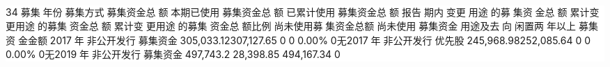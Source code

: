 34
募集
年份
募集方式
募集资金总
额
本期已使用
募集资金总
额
已累计使用
募集资金总
额
报告
期内
变更
用途
的募
集资
金总
额
累计变
更用途
的募集
资金总
额
累计变
更用途
的募集
资金总
额比例
尚未使用募
集资金总额
尚未使用
募集资金
用途及去
向
闲置两
年以上
募集资
金金额
2017
年
非公开发行
募集资金
305,033.12307,127.65
0
0
0.00%
0无2017
年
非公开发行
优先股
245,968.98252,085.64
0
0
0.00%
0无2019
年
非公开发行
募集资金
497,743.2
28,398.85
494,167.34
0